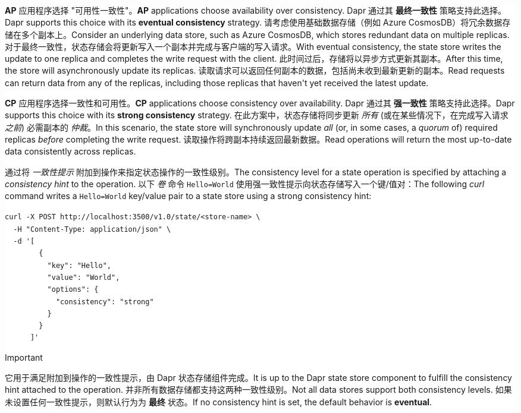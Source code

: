 <span data-ttu-id="23f6a-164">**AP** 应用程序选择 "可用性一致性"。</span><span class="sxs-lookup"><span data-stu-id="23f6a-164">**AP** applications choose availability over consistency.</span></span> <span data-ttu-id="23f6a-165">Dapr 通过其 **最终一致性** 策略支持此选择。</span><span class="sxs-lookup"><span data-stu-id="23f6a-165">Dapr supports this choice with its **eventual consistency** strategy.</span></span> <span data-ttu-id="23f6a-166">请考虑使用基础数据存储（例如 Azure CosmosDB）将冗余数据存储在多个副本上。</span><span class="sxs-lookup"><span data-stu-id="23f6a-166">Consider an underlying data store, such as Azure CosmosDB, which stores redundant data on multiple replicas.</span></span> <span data-ttu-id="23f6a-167">对于最终一致性，状态存储会将更新写入一个副本并完成与客户端的写入请求。</span><span class="sxs-lookup"><span data-stu-id="23f6a-167">With eventual consistency, the state store writes the update to one replica and completes the write request with the client.</span></span> <span data-ttu-id="23f6a-168">此时间过后，存储将以异步方式更新其副本。</span><span class="sxs-lookup"><span data-stu-id="23f6a-168">After this time, the store will asynchronously update its replicas.</span></span> <span data-ttu-id="23f6a-169">读取请求可以返回任何副本的数据，包括尚未收到最新更新的副本。</span><span class="sxs-lookup"><span data-stu-id="23f6a-169">Read requests can return data from any of the replicas, including those replicas that haven't yet received the latest update.</span></span>

<span data-ttu-id="23f6a-170">**CP** 应用程序选择一致性和可用性。</span><span class="sxs-lookup"><span data-stu-id="23f6a-170">**CP** applications choose consistency over availability.</span></span> <span data-ttu-id="23f6a-171">Dapr 通过其 **强一致性** 策略支持此选择。</span><span class="sxs-lookup"><span data-stu-id="23f6a-171">Dapr supports this choice with its **strong consistency** strategy.</span></span> <span data-ttu-id="23f6a-172">在此方案中，状态存储将同步更新 *所有* (或在某些情况下，在完成写入请求 *之前*) 必需副本的 *仲裁*。</span><span class="sxs-lookup"><span data-stu-id="23f6a-172">In this scenario, the state store will synchronously update *all* (or, in some cases, a *quorum* of) required replicas *before* completing the write request.</span></span> <span data-ttu-id="23f6a-173">读取操作将跨副本持续返回最新数据。</span><span class="sxs-lookup"><span data-stu-id="23f6a-173">Read operations will return the most up-to-date data consistently across replicas.</span></span>

<span data-ttu-id="23f6a-174">通过将 *一致性提示* 附加到操作来指定状态操作的一致性级别。</span><span class="sxs-lookup"><span data-stu-id="23f6a-174">The consistency level for a state operation is specified by attaching a *consistency hint* to the operation.</span></span> <span data-ttu-id="23f6a-175">以下 *卷* 命令 `Hello=World` 使用强一致性提示向状态存储写入一个键/值对：</span><span class="sxs-lookup"><span data-stu-id="23f6a-175">The following *curl* command writes a `Hello=World` key/value pair to a state store using a strong consistency hint:</span></span>

```console
curl -X POST http://localhost:3500/v1.0/state/<store-name> \
  -H "Content-Type: application/json" \
  -d '[
        {
          "key": "Hello",
          "value": "World",
          "options": {
            "consistency": "strong"
          }
        }
      ]'
```

> [!IMPORTANT]
> <span data-ttu-id="23f6a-176">它用于满足附加到操作的一致性提示，由 Dapr 状态存储组件完成。</span><span class="sxs-lookup"><span data-stu-id="23f6a-176">It is up to the Dapr state store component to fulfill the consistency hint attached to the operation.</span></span> <span data-ttu-id="23f6a-177">并非所有数据存储都支持这两种一致性级别。</span><span class="sxs-lookup"><span data-stu-id="23f6a-177">Not all data stores support both consistency levels.</span></span> <span data-ttu-id="23f6a-178">如果未设置任何一致性提示，则默认行为为 **最终** 状态。</span><span class="sxs-lookup"><span data-stu-id="23f6a-178">If no consistency hint is set, the default behavior is **eventual**.</span></span>
